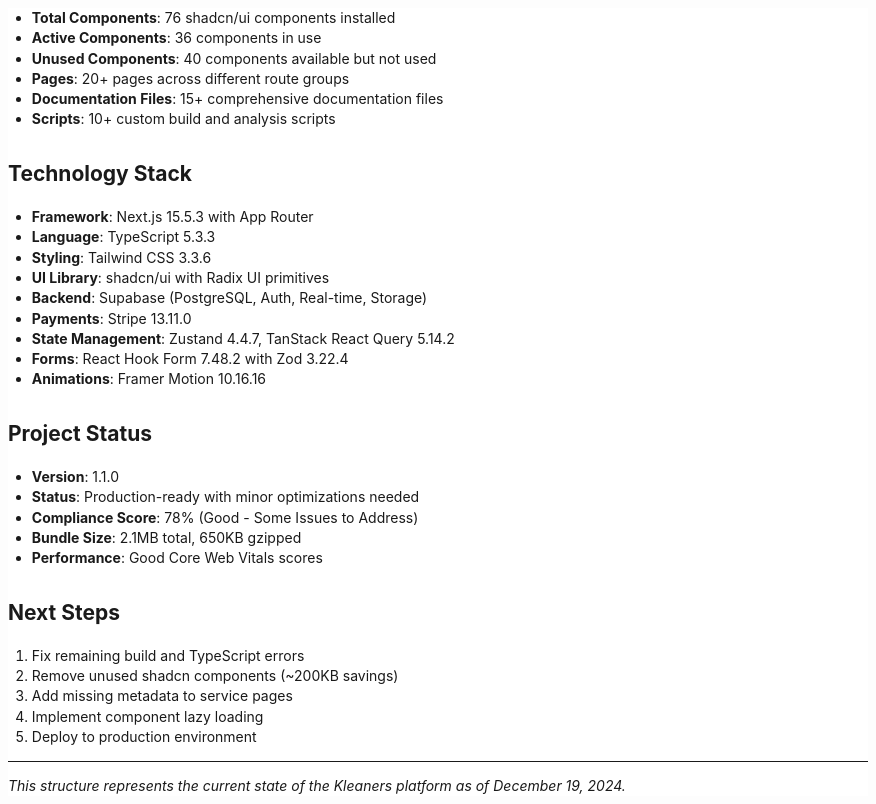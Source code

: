 - **Total Components**: 76 shadcn/ui components installed
- **Active Components**: 36 components in use
- **Unused Components**: 40 components available but not used
- **Pages**: 20+ pages across different route groups
- **Documentation Files**: 15+ comprehensive documentation files
- **Scripts**: 10+ custom build and analysis scripts

## Technology Stack

- **Framework**: Next.js 15.5.3 with App Router
- **Language**: TypeScript 5.3.3
- **Styling**: Tailwind CSS 3.3.6
- **UI Library**: shadcn/ui with Radix UI primitives
- **Backend**: Supabase (PostgreSQL, Auth, Real-time, Storage)
- **Payments**: Stripe 13.11.0
- **State Management**: Zustand 4.4.7, TanStack React Query 5.14.2
- **Forms**: React Hook Form 7.48.2 with Zod 3.22.4
- **Animations**: Framer Motion 10.16.16

## Project Status

- **Version**: 1.1.0
- **Status**: Production-ready with minor optimizations needed
- **Compliance Score**: 78% (Good - Some Issues to Address)
- **Bundle Size**: 2.1MB total, 650KB gzipped
- **Performance**: Good Core Web Vitals scores

## Next Steps

1. Fix remaining build and TypeScript errors
2. Remove unused shadcn components (~200KB savings)
3. Add missing metadata to service pages
4. Implement component lazy loading
5. Deploy to production environment

---

_This structure represents the current state of the Kleaners platform as of
December 19, 2024._

